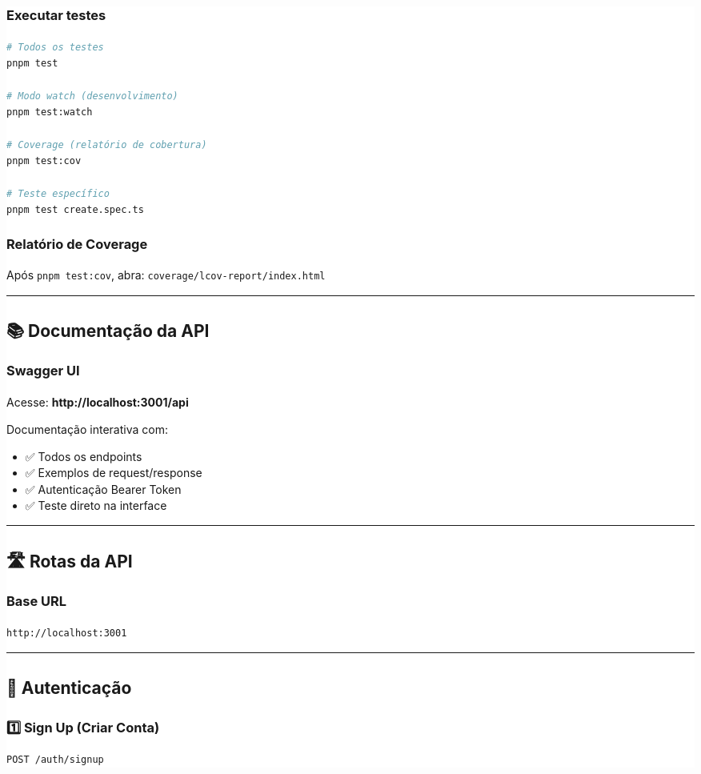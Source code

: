 ### Executar testes

```bash
# Todos os testes
pnpm test

# Modo watch (desenvolvimento)
pnpm test:watch

# Coverage (relatório de cobertura)
pnpm test:cov

# Teste específico
pnpm test create.spec.ts
```

### Relatório de Coverage

Após `pnpm test:cov`, abra: `coverage/lcov-report/index.html`

---

## 📚 Documentação da API

### Swagger UI

Acesse: **http://localhost:3001/api**

Documentação interativa com:

- ✅ Todos os endpoints
- ✅ Exemplos de request/response
- ✅ Autenticação Bearer Token
- ✅ Teste direto na interface

---

## 🛣️ Rotas da API

### Base URL

```
http://localhost:3001
```

---

## 🔐 Autenticação

### 1️⃣ Sign Up (Criar Conta)

```http
POST /auth/signup
```
